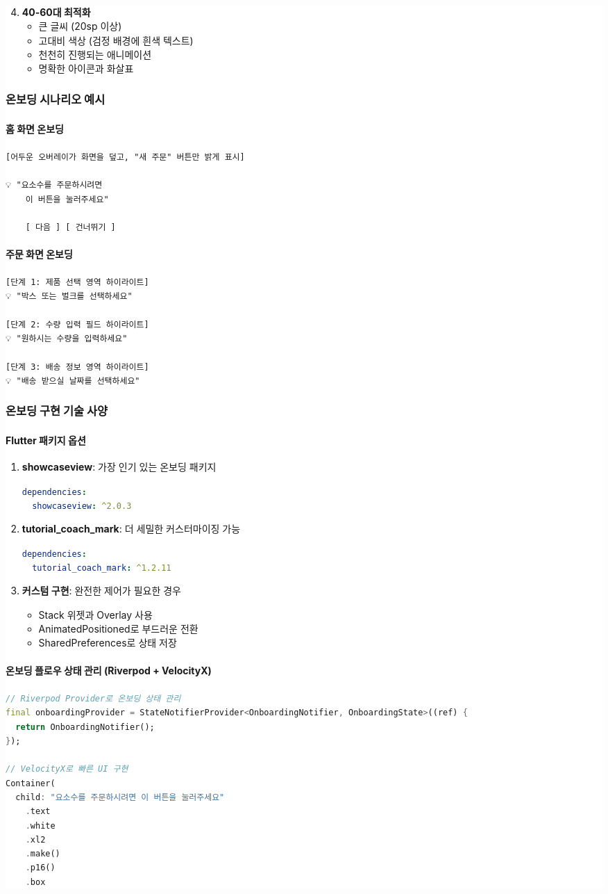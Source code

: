4. **40-60대 최적화**
   - 큰 글씨 (20sp 이상)
   - 고대비 색상 (검정 배경에 흰색 텍스트)
   - 천천히 진행되는 애니메이션
   - 명확한 아이콘과 화살표

### 온보딩 시나리오 예시

#### 홈 화면 온보딩
```
[어두운 오버레이가 화면을 덮고, "새 주문" 버튼만 밝게 표시]

💡 "요소수를 주문하시려면 
    이 버튼을 눌러주세요"
    
    [ 다음 ] [ 건너뛰기 ]
```

#### 주문 화면 온보딩
```
[단계 1: 제품 선택 영역 하이라이트]
💡 "박스 또는 벌크를 선택하세요"

[단계 2: 수량 입력 필드 하이라이트]
💡 "원하시는 수량을 입력하세요"

[단계 3: 배송 정보 영역 하이라이트]
💡 "배송 받으실 날짜를 선택하세요"
```

### 온보딩 구현 기술 사양

#### Flutter 패키지 옵션
1. **showcaseview**: 가장 인기 있는 온보딩 패키지
   ```yaml
   dependencies:
     showcaseview: ^2.0.3
   ```

2. **tutorial_coach_mark**: 더 세밀한 커스터마이징 가능
   ```yaml
   dependencies:
     tutorial_coach_mark: ^1.2.11
   ```

3. **커스텀 구현**: 완전한 제어가 필요한 경우
   - Stack 위젯과 Overlay 사용
   - AnimatedPositioned로 부드러운 전환
   - SharedPreferences로 상태 저장

#### 온보딩 플로우 상태 관리 (Riverpod + VelocityX)
```dart
// Riverpod Provider로 온보딩 상태 관리
final onboardingProvider = StateNotifierProvider<OnboardingNotifier, OnboardingState>((ref) {
  return OnboardingNotifier();
});

// VelocityX로 빠른 UI 구현
Container(
  child: "요소수를 주문하시려면 이 버튼을 눌러주세요"
    .text
    .white
    .xl2
    .make()
    .p16()
    .box
```